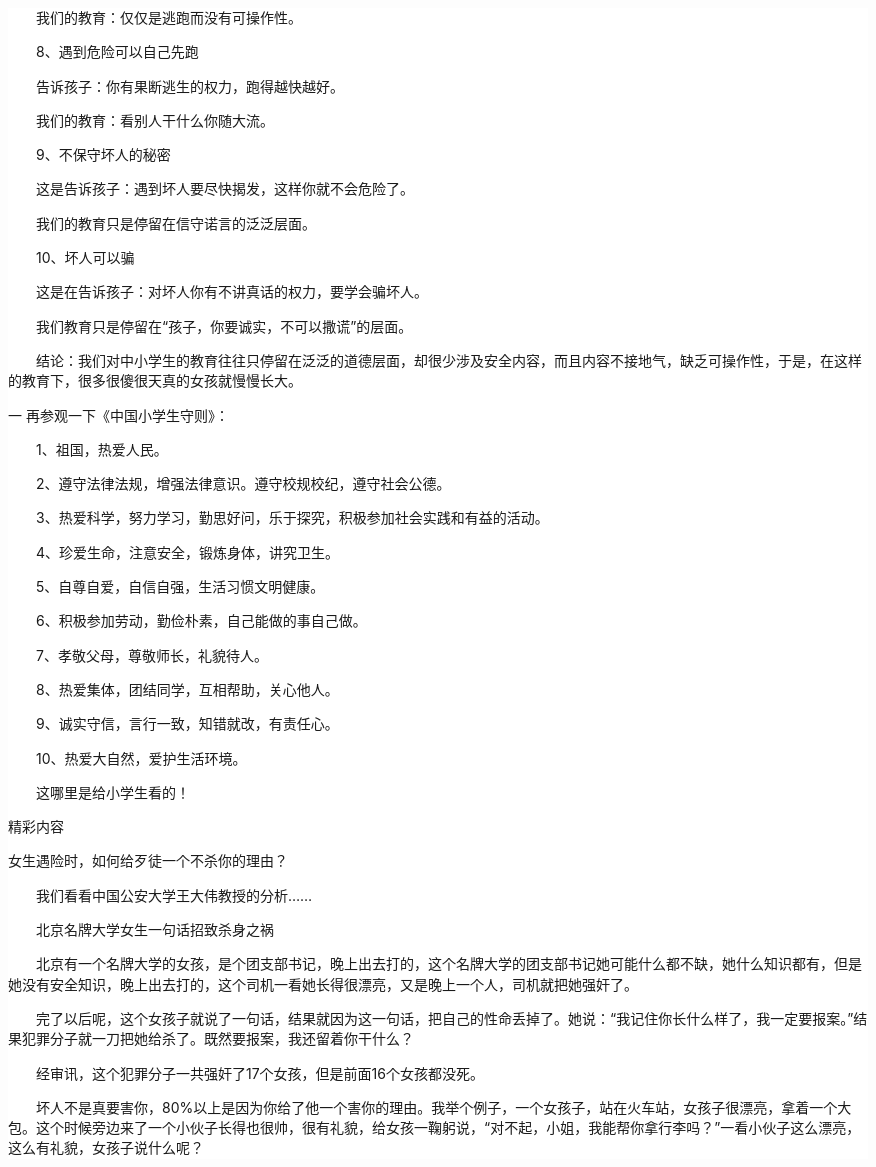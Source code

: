 　　我们的教育：仅仅是逃跑而没有可操作性。

　　8、遇到危险可以自己先跑

　　告诉孩子：你有果断逃生的权力，跑得越快越好。

　　我们的教育：看别人干什么你随大流。

　　9、不保守坏人的秘密

　　这是告诉孩子：遇到坏人要尽快揭发，这样你就不会危险了。

　　我们的教育只是停留在信守诺言的泛泛层面。

　　10、坏人可以骗

　　这是在告诉孩子：对坏人你有不讲真话的权力，要学会骗坏人。

　　我们教育只是停留在“孩子，你要诚实，不可以撒谎”的层面。

　　结论：我们对中小学生的教育往往只停留在泛泛的道德层面，却很少涉及安全内容，而且内容不接地气，缺乏可操作性，于是，在这样的教育下，很多很傻很天真的女孩就慢慢长大。

一
再参观一下《中国小学生守则》：

　　1、祖国，热爱人民。

　　2、遵守法律法规，增强法律意识。遵守校规校纪，遵守社会公德。

　　3、热爱科学，努力学习，勤思好问，乐于探究，积极参加社会实践和有益的活动。

　　4、珍爱生命，注意安全，锻炼身体，讲究卫生。

　　5、自尊自爱，自信自强，生活习惯文明健康。

　　6、积极参加劳动，勤俭朴素，自己能做的事自己做。

　　7、孝敬父母，尊敬师长，礼貌待人。

　　8、热爱集体，团结同学，互相帮助，关心他人。

　　9、诚实守信，言行一致，知错就改，有责任心。

　　10、热爱大自然，爱护生活环境。

　　这哪里是给小学生看的！

精彩内容

女生遇险时，如何给歹徒一个不杀你的理由？

　　我们看看中国公安大学王大伟教授的分析……

　　北京名牌大学女生一句话招致杀身之祸

　　北京有一个名牌大学的女孩，是个团支部书记，晚上出去打的，这个名牌大学的团支部书记她可能什么都不缺，她什么知识都有，但是她没有安全知识，晚上出去打的，这个司机一看她长得很漂亮，又是晚上一个人，司机就把她强奸了。

　　完了以后呢，这个女孩子就说了一句话，结果就因为这一句话，把自己的性命丢掉了。她说：“我记住你长什么样了，我一定要报案。”结果犯罪分子就一刀把她给杀了。既然要报案，我还留着你干什么？

　　经审讯，这个犯罪分子一共强奸了17个女孩，但是前面16个女孩都没死。

　　坏人不是真要害你，80%以上是因为你给了他一个害你的理由。我举个例子，一个女孩子，站在火车站，女孩子很漂亮，拿着一个大包。这个时候旁边来了一个小伙子长得也很帅，很有礼貌，给女孩一鞠躬说，“对不起，小姐，我能帮你拿行李吗？”一看小伙子这么漂亮，这么有礼貌，女孩子说什么呢？

